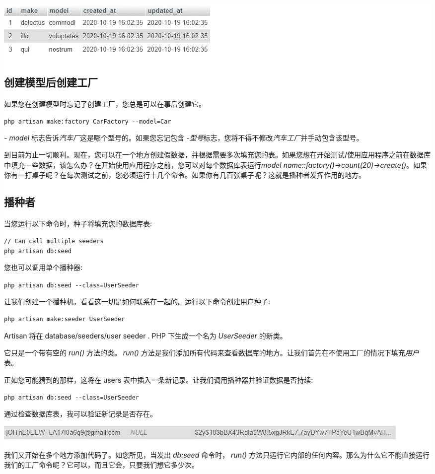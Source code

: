 ![](img/c08304148e8f5a1556c9de437dce17ea.png)

## 创建模型后创建工厂

如果您在创建模型时忘记了创建工厂，您总是可以在事后创建它。

```
php artisan make:factory CarFactory --model=Car
```

*- model* 标志告诉*汽车厂*这是哪个型号的。如果您忘记包含 *-型号*标志，您将不得不修改*汽车工厂*并手动包含该型号。

到目前为止一切顺利。现在，您可以在一个地方创建假数据，并根据需要多次填充您的表。如果您想在开始测试/使用应用程序之前在数据库中填充一些数据，该怎么办？在开始使用应用程序之前，您可以对每个数据库表运行*model name::factory()->count(20)->create()*。如果你有一打桌子呢？在每次测试之前，您必须运行十几个命令。如果你有几百张桌子呢？这就是播种者发挥作用的地方。

## 播种者

当您运行以下命令时，种子将填充您的数据库表:

```
// Can call multiple seeders
php artisan db:seed
```

您也可以调用单个播种器:

```
php artisan db:seed --class=UserSeeder
```

让我们创建一个播种机，看看这一切是如何联系在一起的。运行以下命令创建用户种子:

```
php artisan make:seeder UserSeeder
```

Artisan 将在 database/seeders/user seeder . PHP 下生成一个名为 *UserSeeder* 的新类。

它只是一个带有空的 *run()* 方法的类。 *run()* 方法是我们添加所有代码来查看数据库的地方。让我们首先在不使用工厂的情况下填充*用户*表。

正如您可能猜到的那样，这将在 users 表中插入一条新记录。让我们调用播种器并验证数据是否持续:

```
php artisan db:seed --class=UserSeeder
```

通过检查数据库表，我可以验证新记录是否存在。

![](img/b27dfe75fc08459feede3453d60eb020.png)

我们又开始在多个地方添加代码了。如您所见，当发出 *db:seed* 命令时， *run()* 方法只运行它内部的任何内容。那么为什么它不能直接运行我们的工厂命令呢？它可以，而且它会，只要我们想它多少次。
